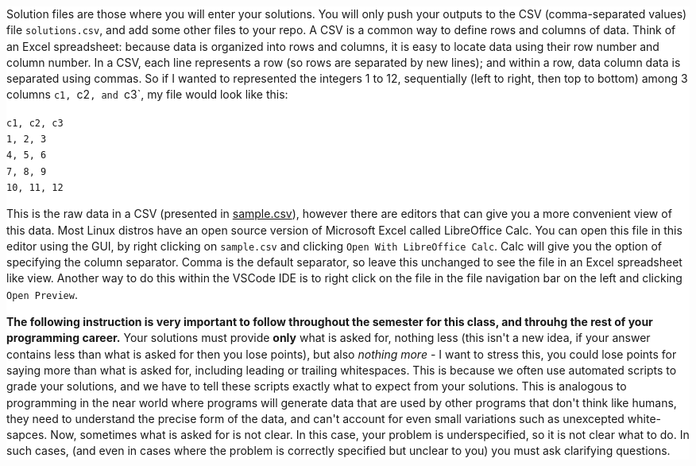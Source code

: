 Solution files are those where you will enter your solutions. You will only push your outputs to the 
CSV (comma-separated values) file `solutions.csv`, and add some other files to your repo. A CSV is a common way to 
define rows and columns of data. Think of an Excel spreadsheet: because data is organized into rows and columns, 
it is easy to locate data using their row number and column number. In a CSV, each line represents a row (so rows 
are separated by new lines); and  within a row, data column data is separated using commas. So if I wanted to represented 
the integers 1 to 12, sequentially (left to right, then top to bottom) among 3 columns `c1, `c2`, and `c3`, my 
file would look like this:
```
c1, c2, c3
1, 2, 3
4, 5, 6
7, 8, 9
10, 11, 12
```
This is the raw data in a CSV (presented in [sample.csv](./sample.csv)), however there are editors that can give 
you a more convenient view of this data. Most Linux distros have an open source version of Microsoft Excel 
called LibreOffice Calc. You can open this file in this editor using the GUI, by right clicking on `sample.csv` 
and clicking `Open With LibreOffice Calc`. Calc will give you the option of specifying the column separator. Comma is 
the default separator, so leave this unchanged to see the file in an Excel spreadsheet like view. Another way to 
do this within the VSCode IDE is to right click on the file in the file navigation bar on the left and clicking
`Open Preview`.

**The following instruction is very important to follow throughout the semester for this class, and throuhg the 
rest of your programming career.**
Your solutions must provide **only** what is asked for, nothing less (this isn't a new idea, if your answer contains 
less than what is asked for then you lose points), but also *nothing more* - I want to stress this, you could lose 
points for saying more than what is asked for, including leading or trailing whitespaces. This is because we often 
use automated scripts to grade your solutions, and we have to tell these scripts exactly what to expect from your
solutions. This is analogous to programming in the near world where programs will generate data that are used by 
other programs that don't think like humans, they need to understand the precise form of the data, and can't 
account for even small variations such as unexcepted white-sapces.
Now, sometimes what is asked for is not clear. In this case, your problem is underspecified, so it is not clear 
what to do. In such cases, (and even in cases where the problem is correctly specified but unclear to you) 
you must ask clarifying questions.
